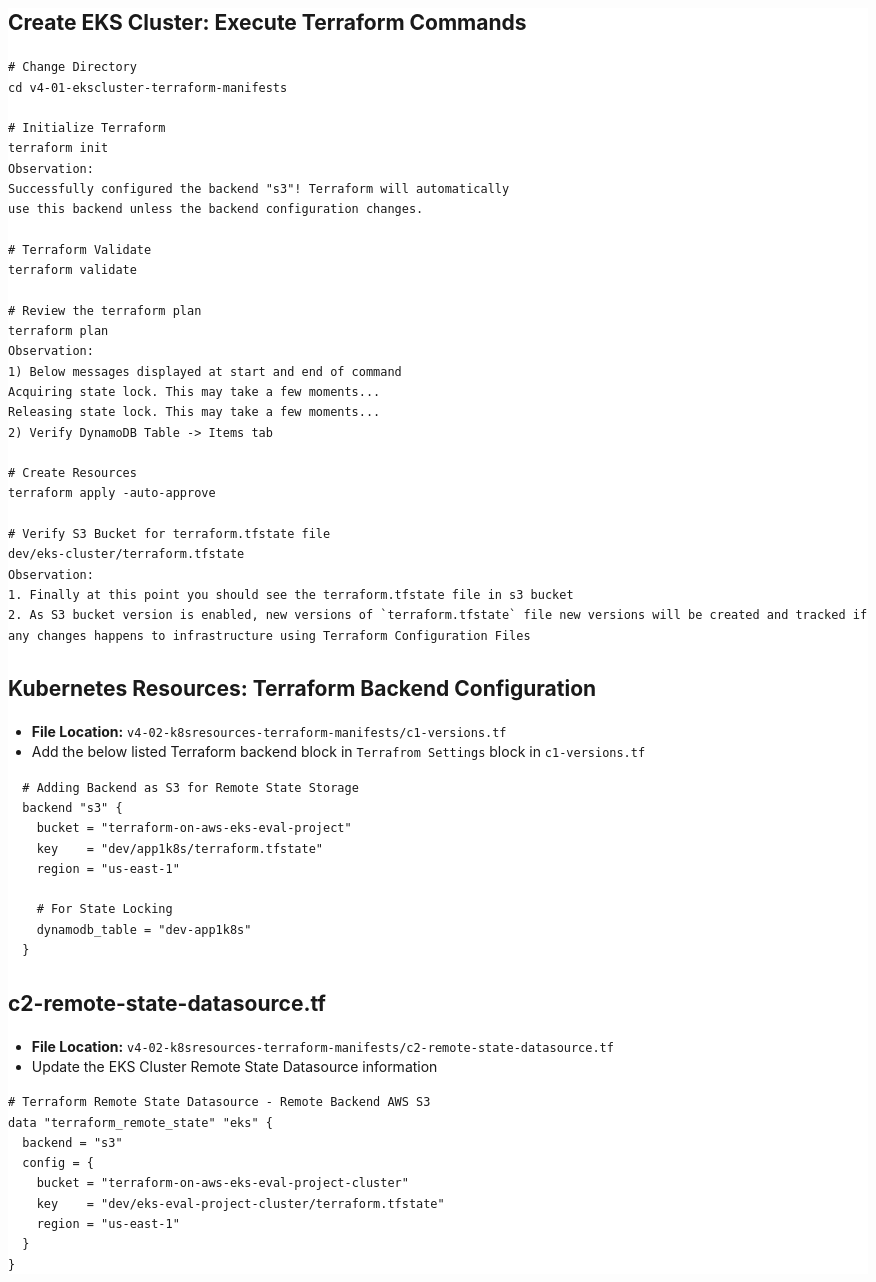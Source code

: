 
## Create EKS Cluster: Execute Terraform Commands
```t
# Change Directory
cd v4-01-ekscluster-terraform-manifests

# Initialize Terraform 
terraform init
Observation: 
Successfully configured the backend "s3"! Terraform will automatically
use this backend unless the backend configuration changes.

# Terraform Validate
terraform validate

# Review the terraform plan
terraform plan 
Observation: 
1) Below messages displayed at start and end of command
Acquiring state lock. This may take a few moments...
Releasing state lock. This may take a few moments...
2) Verify DynamoDB Table -> Items tab

# Create Resources 
terraform apply -auto-approve

# Verify S3 Bucket for terraform.tfstate file
dev/eks-cluster/terraform.tfstate
Observation: 
1. Finally at this point you should see the terraform.tfstate file in s3 bucket
2. As S3 bucket version is enabled, new versions of `terraform.tfstate` file new versions will be created and tracked if any changes happens to infrastructure using Terraform Configuration Files
```

## Kubernetes Resources: Terraform Backend Configuration
- **File Location:** `v4-02-k8sresources-terraform-manifests/c1-versions.tf`
- Add the below listed Terraform backend block in `Terrafrom Settings` block in `c1-versions.tf`
```t
  # Adding Backend as S3 for Remote State Storage
  backend "s3" {
    bucket = "terraform-on-aws-eks-eval-project"
    key    = "dev/app1k8s/terraform.tfstate"
    region = "us-east-1" 

    # For State Locking
    dynamodb_table = "dev-app1k8s"    
  }   
```
## c2-remote-state-datasource.tf
- **File Location:** `v4-02-k8sresources-terraform-manifests/c2-remote-state-datasource.tf`
- Update the EKS Cluster Remote State Datasource information
```t
# Terraform Remote State Datasource - Remote Backend AWS S3
data "terraform_remote_state" "eks" {
  backend = "s3"
  config = {
    bucket = "terraform-on-aws-eks-eval-project-cluster"
    key    = "dev/eks-eval-project-cluster/terraform.tfstate"
    region = "us-east-1" 
  }
}
```
